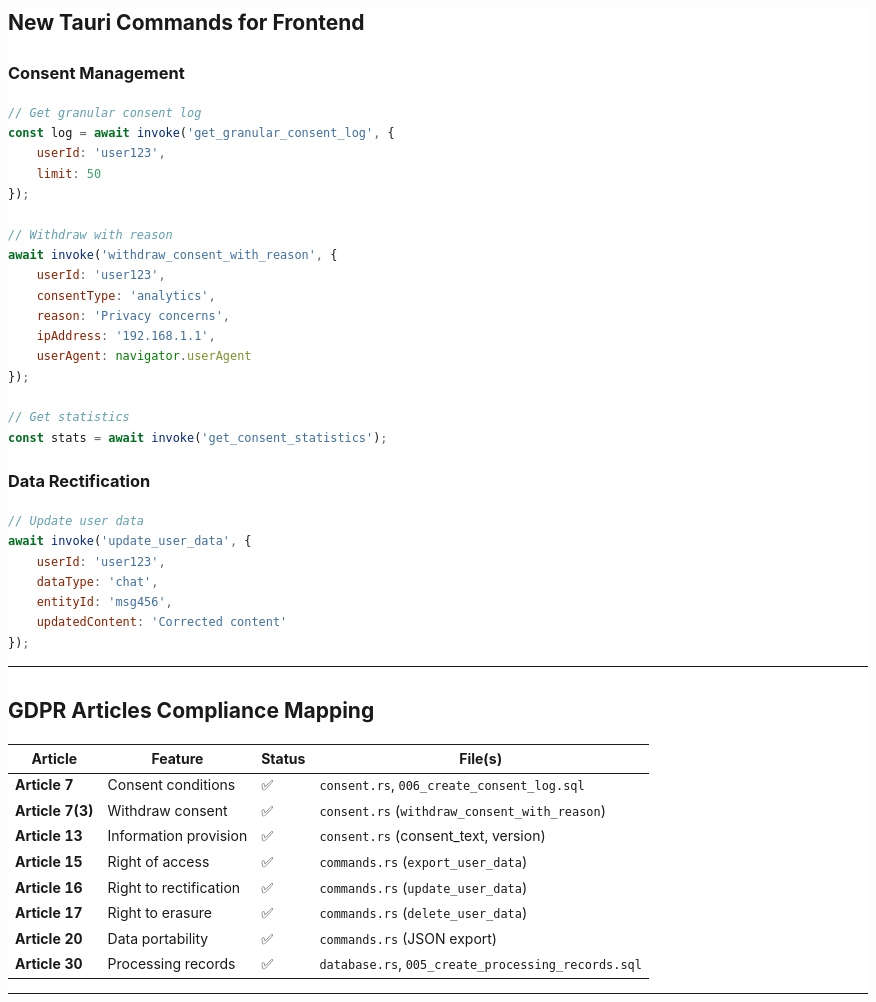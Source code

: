 
## New Tauri Commands for Frontend

### Consent Management

```javascript
// Get granular consent log
const log = await invoke('get_granular_consent_log', {
    userId: 'user123',
    limit: 50
});

// Withdraw with reason
await invoke('withdraw_consent_with_reason', {
    userId: 'user123',
    consentType: 'analytics',
    reason: 'Privacy concerns',
    ipAddress: '192.168.1.1',
    userAgent: navigator.userAgent
});

// Get statistics
const stats = await invoke('get_consent_statistics');
```

### Data Rectification

```javascript
// Update user data
await invoke('update_user_data', {
    userId: 'user123',
    dataType: 'chat',
    entityId: 'msg456',
    updatedContent: 'Corrected content'
});
```

---

## GDPR Articles Compliance Mapping

| Article | Feature | Status | File(s) |
|---------|---------|--------|---------|
| **Article 7** | Consent conditions | ✅ | `consent.rs`, `006_create_consent_log.sql` |
| **Article 7(3)** | Withdraw consent | ✅ | `consent.rs` (`withdraw_consent_with_reason`) |
| **Article 13** | Information provision | ✅ | `consent.rs` (consent_text, version) |
| **Article 15** | Right of access | ✅ | `commands.rs` (`export_user_data`) |
| **Article 16** | Right to rectification | ✅ | `commands.rs` (`update_user_data`) |
| **Article 17** | Right to erasure | ✅ | `commands.rs` (`delete_user_data`) |
| **Article 20** | Data portability | ✅ | `commands.rs` (JSON export) |
| **Article 30** | Processing records | ✅ | `database.rs`, `005_create_processing_records.sql` |

---